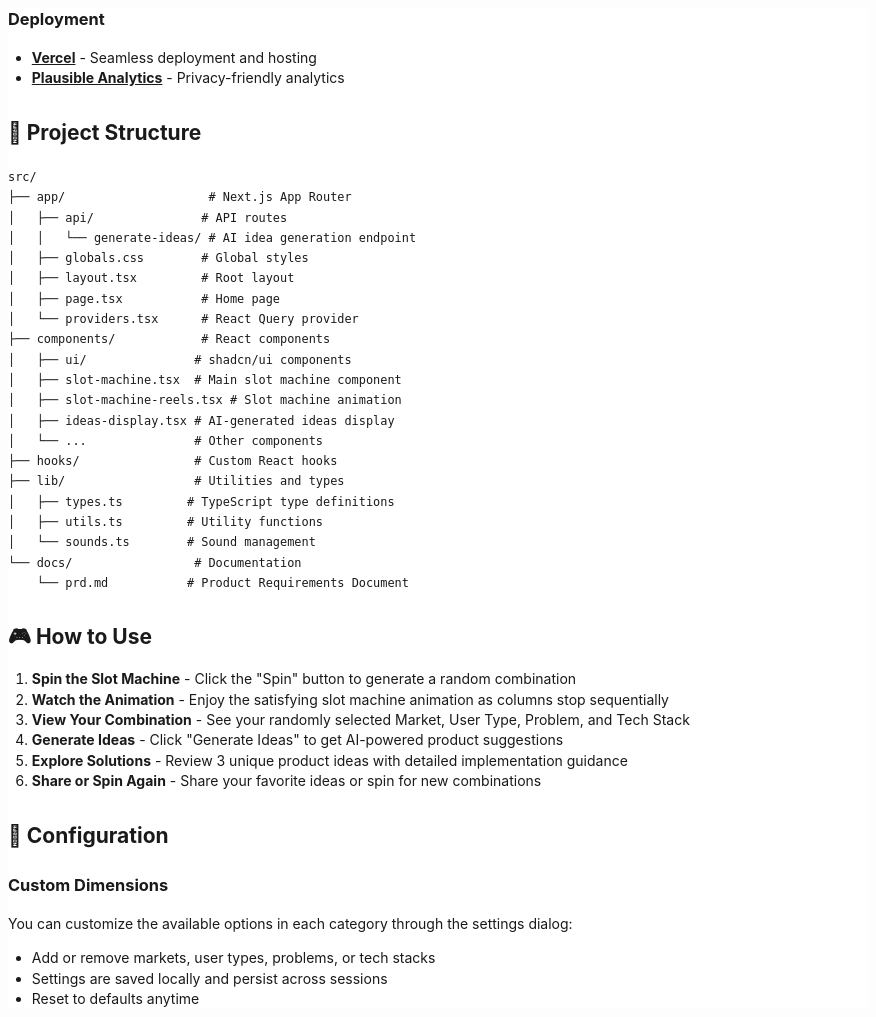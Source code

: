 ### Deployment
- **[Vercel](https://vercel.com/)** - Seamless deployment and hosting
- **[Plausible Analytics](https://plausible.io/)** - Privacy-friendly analytics

## 📁 Project Structure

```
src/
├── app/                    # Next.js App Router
│   ├── api/               # API routes
│   │   └── generate-ideas/ # AI idea generation endpoint
│   ├── globals.css        # Global styles
│   ├── layout.tsx         # Root layout
│   ├── page.tsx           # Home page
│   └── providers.tsx      # React Query provider
├── components/            # React components
│   ├── ui/               # shadcn/ui components
│   ├── slot-machine.tsx  # Main slot machine component
│   ├── slot-machine-reels.tsx # Slot machine animation
│   ├── ideas-display.tsx # AI-generated ideas display
│   └── ...               # Other components
├── hooks/                # Custom React hooks
├── lib/                  # Utilities and types
│   ├── types.ts         # TypeScript type definitions
│   ├── utils.ts         # Utility functions
│   └── sounds.ts        # Sound management
└── docs/                 # Documentation
    └── prd.md           # Product Requirements Document
```

## 🎮 How to Use

1. **Spin the Slot Machine** - Click the "Spin" button to generate a random combination
2. **Watch the Animation** - Enjoy the satisfying slot machine animation as columns stop sequentially
3. **View Your Combination** - See your randomly selected Market, User Type, Problem, and Tech Stack
4. **Generate Ideas** - Click "Generate Ideas" to get AI-powered product suggestions
5. **Explore Solutions** - Review 3 unique product ideas with detailed implementation guidance
6. **Share or Spin Again** - Share your favorite ideas or spin for new combinations

## 🔧 Configuration

### Custom Dimensions
You can customize the available options in each category through the settings dialog:

- Add or remove markets, user types, problems, or tech stacks
- Settings are saved locally and persist across sessions
- Reset to defaults anytime
